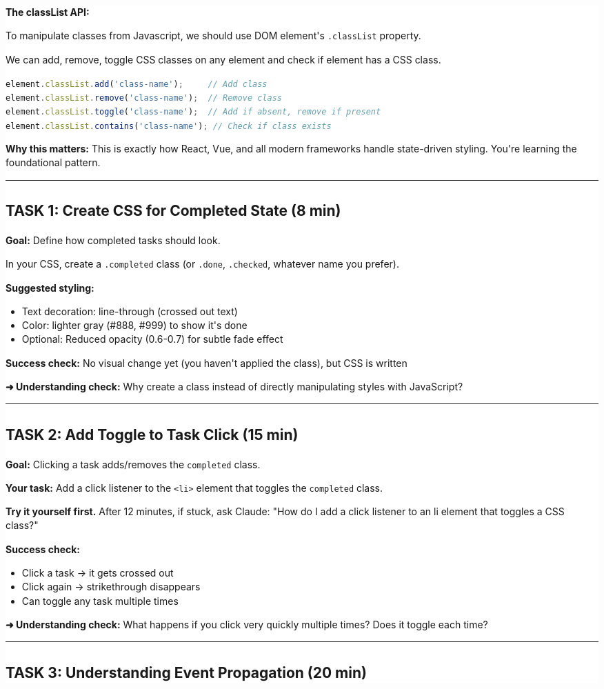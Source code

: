 **The classList API:**

To manipulate classes from Javascript, we should use DOM element's `.classList` property.

We can add, remove, toggle CSS classes on any element and check if element has a CSS class.

```javascript
element.classList.add('class-name');     // Add class
element.classList.remove('class-name');  // Remove class
element.classList.toggle('class-name');  // Add if absent, remove if present
element.classList.contains('class-name'); // Check if class exists
```

**Why this matters:** This is exactly how React, Vue, and all modern frameworks handle state-driven styling. You're learning the foundational pattern.

---

## TASK 1: Create CSS for Completed State (8 min)

**Goal:** Define how completed tasks should look.

In your CSS, create a `.completed` class (or `.done`, `.checked`, whatever name you prefer).

**Suggested styling:**
- Text decoration: line-through (crossed out text)
- Color: lighter gray (#888, #999) to show it's done
- Optional: Reduced opacity (0.6-0.7) for subtle fade effect

**Success check:** No visual change yet (you haven't applied the class), but CSS is written

**➜ Understanding check:** Why create a class instead of directly manipulating styles with JavaScript?

---

## TASK 2: Add Toggle to Task Click (15 min)

**Goal:** Clicking a task adds/removes the `completed` class.

**Your task:** Add a click listener to the `<li>` element that toggles the `completed` class.

**Try it yourself first.** After 12 minutes, if stuck, ask Claude: "How do I add a click listener to an li element that toggles a CSS class?"

**Success check:**
- Click a task → it gets crossed out
- Click again → strikethrough disappears
- Can toggle any task multiple times

**➜ Understanding check:** What happens if you click very quickly multiple times? Does it toggle each time?

---

## TASK 3: Understanding Event Propagation (20 min)
